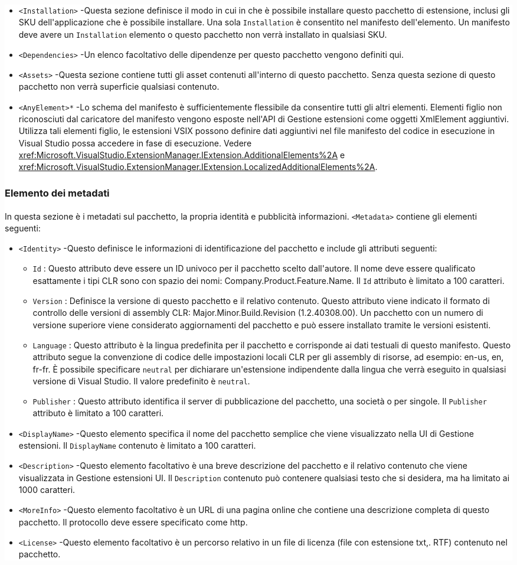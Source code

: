 - `<Installation>` -Questa sezione definisce il modo in cui in che è possibile installare questo pacchetto di estensione, inclusi gli SKU dell'applicazione che è possibile installare. Una sola `Installation` è consentito nel manifesto dell'elemento. Un manifesto deve avere un `Installation` elemento o questo pacchetto non verrà installato in qualsiasi SKU.  
  
- `<Dependencies>` -Un elenco facoltativo delle dipendenze per questo pacchetto vengono definiti qui.  
  
- `<Assets>` -Questa sezione contiene tutti gli asset contenuti all'interno di questo pacchetto. Senza questa sezione di questo pacchetto non verrà superficie qualsiasi contenuto.  
  
- `<AnyElement>*` -Lo schema del manifesto è sufficientemente flessibile da consentire tutti gli altri elementi. Elementi figlio non riconosciuti dal caricatore del manifesto vengono esposte nell'API di Gestione estensioni come oggetti XmlElement aggiuntivi. Utilizza tali elementi figlio, le estensioni VSIX possono definire dati aggiuntivi nel file manifesto del codice in esecuzione in Visual Studio possa accedere in fase di esecuzione. Vedere <xref:Microsoft.VisualStudio.ExtensionManager.IExtension.AdditionalElements%2A> e <xref:Microsoft.VisualStudio.ExtensionManager.IExtension.LocalizedAdditionalElements%2A>.  
  
### <a name="metadata-element"></a>Elemento dei metadati  
 In questa sezione è i metadati sul pacchetto, la propria identità e pubblicità informazioni. `<Metadata>` contiene gli elementi seguenti:  
  
- `<Identity>` -Questo definisce le informazioni di identificazione del pacchetto e include gli attributi seguenti:  

  - `Id` : Questo attributo deve essere un ID univoco per il pacchetto scelto dall'autore. Il nome deve essere qualificato esattamente i tipi CLR sono con spazio dei nomi: Company.Product.Feature.Name. Il `Id` attributo è limitato a 100 caratteri.  

  - `Version` : Definisce la versione di questo pacchetto e il relativo contenuto. Questo attributo viene indicato il formato di controllo delle versioni di assembly CLR: Major.Minor.Build.Revision (1.2.40308.00). Un pacchetto con un numero di versione superiore viene considerato aggiornamenti del pacchetto e può essere installato tramite le versioni esistenti.  

  - `Language` : Questo attributo è la lingua predefinita per il pacchetto e corrisponde ai dati testuali di questo manifesto. Questo attributo segue la convenzione di codice delle impostazioni locali CLR per gli assembly di risorse, ad esempio: en-us, en, fr-fr. È possibile specificare `neutral` per dichiarare un'estensione indipendente dalla lingua che verrà eseguito in qualsiasi versione di Visual Studio. Il valore predefinito è `neutral`.  

  - `Publisher` : Questo attributo identifica il server di pubblicazione del pacchetto, una società o per singole. Il `Publisher` attributo è limitato a 100 caratteri.  
  
- `<DisplayName>` -Questo elemento specifica il nome del pacchetto semplice che viene visualizzato nella UI di Gestione estensioni. Il `DisplayName` contenuto è limitato a 100 caratteri.  
  
- `<Description>` -Questo elemento facoltativo è una breve descrizione del pacchetto e il relativo contenuto che viene visualizzata in Gestione estensioni UI. Il `Description` contenuto può contenere qualsiasi testo che si desidera, ma ha limitato ai 1000 caratteri.  
  
- `<MoreInfo>` -Questo elemento facoltativo è un URL di una pagina online che contiene una descrizione completa di questo pacchetto. Il protocollo deve essere specificato come http.  
  
- `<License>` -Questo elemento facoltativo è un percorso relativo in un file di licenza (file con estensione txt,. RTF) contenuto nel pacchetto.  
  